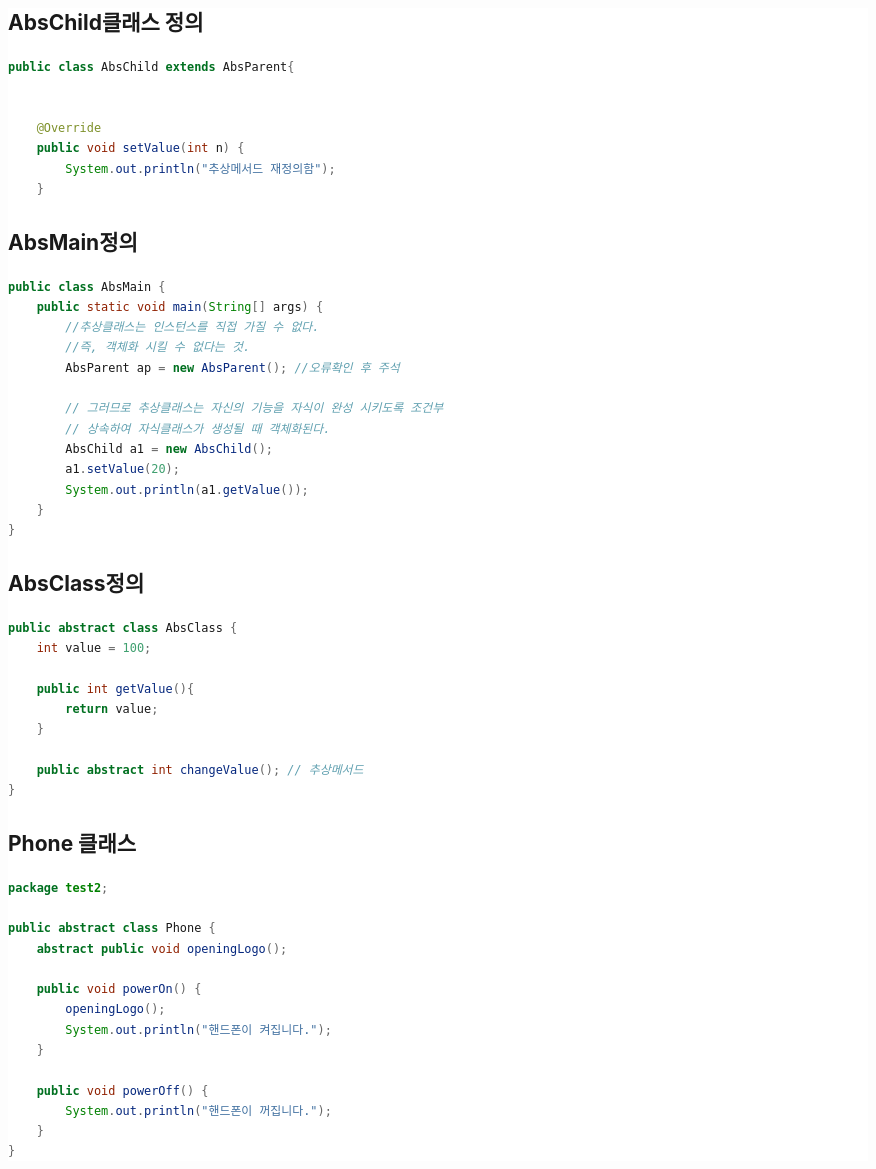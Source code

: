## AbsChild클래스 정의
```java
public class AbsChild extends AbsParent{


	@Override
	public void setValue(int n) {
		System.out.println("추상메서드 재정의함");
	}
```	
	
## AbsMain정의
```java
public class AbsMain {
	public static void main(String[] args) {
		//추상클래스는 인스턴스를 직접 가질 수 없다.
		//즉, 객체화 시킬 수 없다는 것.
		AbsParent ap = new AbsParent(); //오류확인 후 주석
			
		// 그러므로 추상클래스는 자신의 기능을 자식이 완성 시키도록 조건부 
		// 상속하여 자식클래스가 생성될 때 객체화된다.
		AbsChild a1 = new AbsChild();
		a1.setValue(20);
		System.out.println(a1.getValue());
	}
}
```

## AbsClass정의
```java
public abstract class AbsClass {
	int value = 100;

	public int getValue(){
		return value;
	}

	public abstract int changeValue(); // 추상메서드
}
```

## Phone 클래스
```java
package test2;

public abstract class Phone {
	abstract public void openingLogo();
	
	public void powerOn() {
		openingLogo();
		System.out.println("핸드폰이 켜집니다.");
	}
	
	public void powerOff() {
		System.out.println("핸드폰이 꺼집니다.");
	}
}
```
